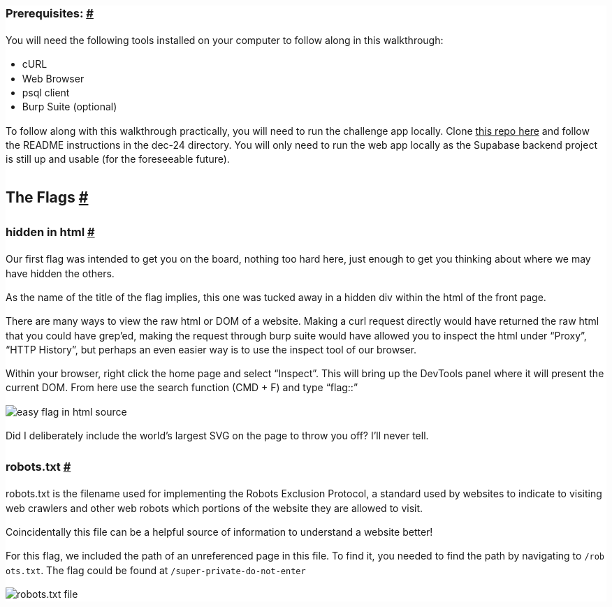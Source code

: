 ### **Prerequisites:** [\#](https://supabase.com/blog/how-to-hack-the-base\#prerequisites)

You will need the following tools installed on your computer to follow along in this walkthrough:

- cURL
- Web Browser
- psql client
- Burp Suite (optional)

To follow along with this walkthrough practically, you will need to run the challenge app locally. Clone [this repo here](https://github.com/supabase/hack-the-base) and follow the README instructions in the dec-24 directory. You will only need to run the web app locally as the Supabase backend project is still up and usable (for the foreseeable future).

## **The Flags** [\#](https://supabase.com/blog/how-to-hack-the-base\#the-flags)

### **hidden in html** [\#](https://supabase.com/blog/how-to-hack-the-base\#hidden-in-html)

Our first flag was intended to get you on the board, nothing too hard here, just enough to get you thinking about where we may have hidden the others.

As the name of the title of the flag implies, this one was tucked away in a hidden div within the html of the front page.

There are many ways to view the raw html or DOM of a website. Making a curl request directly would have returned the raw html that you could have grep’ed, making the request through burp suite would have allowed you to inspect the html under “Proxy”, “HTTP History”, but perhaps an even easier way is to use the inspect tool of our browser.

Within your browser, right click the home page and select “Inspect”. This will bring up the DevTools panel where it will present the current DOM. From here use the search function (CMD + F) and type “flag::”

![easy flag in html source](https://supabase.com/_next/image?url=%2Fimages%2Fblog%2F2024-12-20-ctf%2Fhtml-flag.png&w=3840&q=75&dpl=dpl_7FY8EmFQ6G3YqautJ4Fvh1viLnvu)

Did I deliberately include the world’s largest SVG on the page to throw you off? I’ll never tell.

### **robots.txt** [\#](https://supabase.com/blog/how-to-hack-the-base\#robotstxt)

robots.txt is the filename used for implementing the Robots Exclusion Protocol, a standard used by websites to indicate to visiting web crawlers and other web robots which portions of the website they are allowed to visit.

Coincidentally this file can be a helpful source of information to understand a website better!

For this flag, we included the path of an unreferenced page in this file. To find it, you needed to find the path by navigating to `/robots.txt`. The flag could be found at `/super-private-do-not-enter`

![robots.txt file](https://supabase.com/_next/image?url=%2Fimages%2Fblog%2F2024-12-20-ctf%2Frobots.txt.png&w=3840&q=75&dpl=dpl_7FY8EmFQ6G3YqautJ4Fvh1viLnvu)
